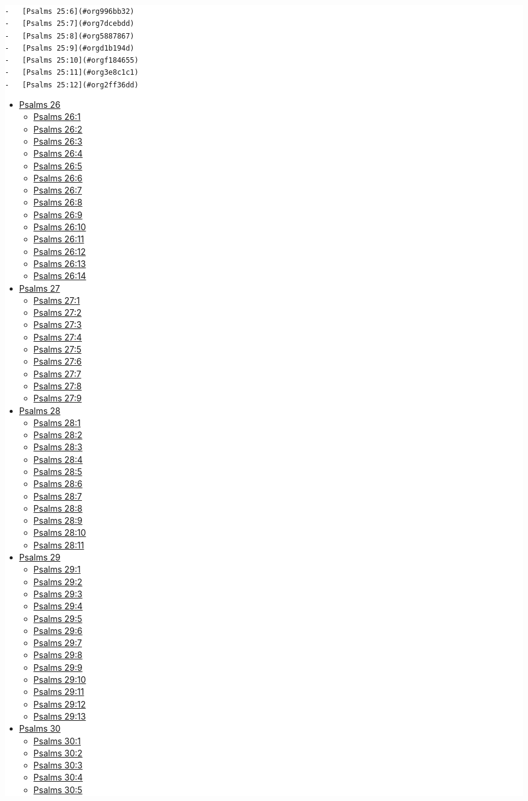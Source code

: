     -   [Psalms 25:6](#org996bb32)
    -   [Psalms 25:7](#org7dcebdd)
    -   [Psalms 25:8](#org5887867)
    -   [Psalms 25:9](#orgd1b194d)
    -   [Psalms 25:10](#orgf184655)
    -   [Psalms 25:11](#org3e8c1c1)
    -   [Psalms 25:12](#org2ff36dd)
-   [Psalms 26](#org74dfb88)
    -   [Psalms 26:1](#org44f8256)
    -   [Psalms 26:2](#org17e5bd4)
    -   [Psalms 26:3](#orgd5b3fc6)
    -   [Psalms 26:4](#orgfdfe965)
    -   [Psalms 26:5](#org6cc6f65)
    -   [Psalms 26:6](#org9cd0065)
    -   [Psalms 26:7](#org2d2ba90)
    -   [Psalms 26:8](#org07b849b)
    -   [Psalms 26:9](#org80d16e9)
    -   [Psalms 26:10](#org5f9eca2)
    -   [Psalms 26:11](#orge297ce5)
    -   [Psalms 26:12](#org2597f8e)
    -   [Psalms 26:13](#org9757405)
    -   [Psalms 26:14](#org071b67d)
-   [Psalms 27](#orgdeef24b)
    -   [Psalms 27:1](#org1dcd35a)
    -   [Psalms 27:2](#org7c54f5a)
    -   [Psalms 27:3](#orgf67cb35)
    -   [Psalms 27:4](#orgb000cc4)
    -   [Psalms 27:5](#org4878544)
    -   [Psalms 27:6](#org1d55c2e)
    -   [Psalms 27:7](#org0f9158d)
    -   [Psalms 27:8](#orga159c4a)
    -   [Psalms 27:9](#org9615c51)
-   [Psalms 28](#orgce01997)
    -   [Psalms 28:1](#org9b7d7d6)
    -   [Psalms 28:2](#org8ddabd1)
    -   [Psalms 28:3](#orgac5aa67)
    -   [Psalms 28:4](#orga59941f)
    -   [Psalms 28:5](#org68d486f)
    -   [Psalms 28:6](#org6d1b6c8)
    -   [Psalms 28:7](#org01563d8)
    -   [Psalms 28:8](#orgb626dfa)
    -   [Psalms 28:9](#org6a217e1)
    -   [Psalms 28:10](#org0e4fa13)
    -   [Psalms 28:11](#orgb265e4c)
-   [Psalms 29](#orgd005a52)
    -   [Psalms 29:1](#org67cf7dc)
    -   [Psalms 29:2](#org946efd4)
    -   [Psalms 29:3](#org3b27dc6)
    -   [Psalms 29:4](#orgf74481b)
    -   [Psalms 29:5](#org6e05347)
    -   [Psalms 29:6](#orge454db4)
    -   [Psalms 29:7](#org7326b98)
    -   [Psalms 29:8](#org01a3810)
    -   [Psalms 29:9](#org910d7c0)
    -   [Psalms 29:10](#org0734de0)
    -   [Psalms 29:11](#org5c6b16f)
    -   [Psalms 29:12](#orgdc9d323)
    -   [Psalms 29:13](#orgb0c9f09)
-   [Psalms 30](#org2b9ba5b)
    -   [Psalms 30:1](#org9f24362)
    -   [Psalms 30:2](#org5b909e7)
    -   [Psalms 30:3](#org8d5c396)
    -   [Psalms 30:4](#org279bfff)
    -   [Psalms 30:5](#orga70759d)